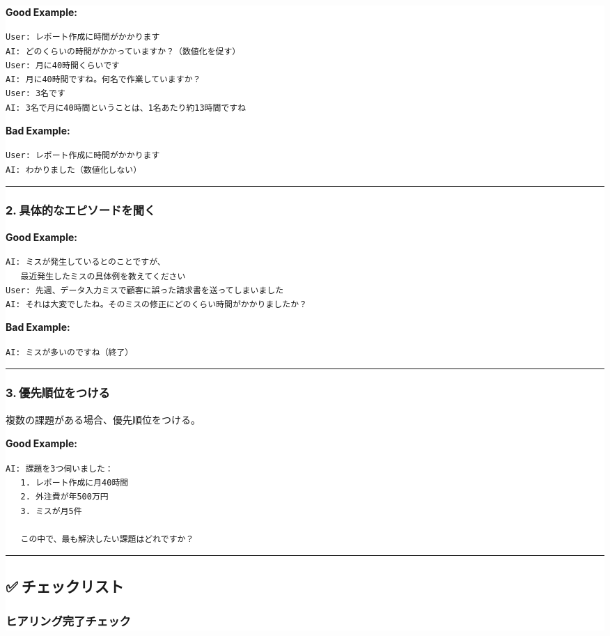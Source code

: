 **Good Example:**
```
User: レポート作成に時間がかかります
AI: どのくらいの時間がかかっていますか？（数値化を促す）
User: 月に40時間くらいです
AI: 月に40時間ですね。何名で作業していますか？
User: 3名です
AI: 3名で月に40時間ということは、1名あたり約13時間ですね
```

**Bad Example:**
```
User: レポート作成に時間がかかります
AI: わかりました（数値化しない）
```

---

### 2. 具体的なエピソードを聞く

**Good Example:**
```
AI: ミスが発生しているとのことですが、
   最近発生したミスの具体例を教えてください
User: 先週、データ入力ミスで顧客に誤った請求書を送ってしまいました
AI: それは大変でしたね。そのミスの修正にどのくらい時間がかかりましたか？
```

**Bad Example:**
```
AI: ミスが多いのですね（終了）
```

---

### 3. 優先順位をつける

複数の課題がある場合、優先順位をつける。

**Good Example:**
```
AI: 課題を3つ伺いました：
   1. レポート作成に月40時間
   2. 外注費が年500万円
   3. ミスが月5件
   
   この中で、最も解決したい課題はどれですか？
```

---

## ✅ チェックリスト

### ヒアリング完了チェック
